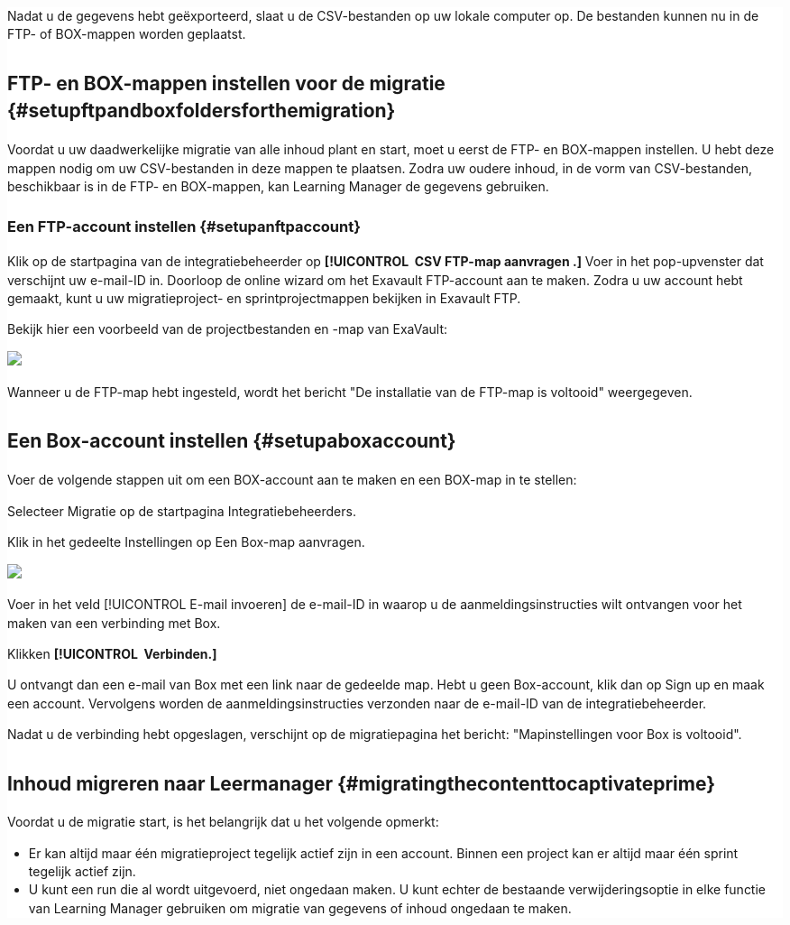 

Nadat u de gegevens hebt geëxporteerd, slaat u de CSV-bestanden op uw lokale computer op. De bestanden kunnen nu in de FTP- of BOX-mappen worden geplaatst.

## FTP- en BOX-mappen instellen voor de migratie {#setupftpandboxfoldersforthemigration}

Voordat u uw daadwerkelijke migratie van alle inhoud plant en start, moet u eerst de FTP- en BOX-mappen instellen. U hebt deze mappen nodig om uw CSV-bestanden in deze mappen te plaatsen. Zodra uw oudere inhoud, in de vorm van CSV-bestanden, beschikbaar is in de FTP- en BOX-mappen, kan Learning Manager de gegevens gebruiken.

### Een FTP-account instellen {#setupanftpaccount}

Klik op de startpagina van de integratiebeheerder op **[!UICONTROL **&#x200B; CSV FTP-map aanvragen &#x200B;**.]** Voer in het pop-upvenster dat verschijnt uw e-mail-ID in. Doorloop de online wizard om het Exavault FTP-account aan te maken. Zodra u uw account hebt gemaakt, kunt u uw migratieproject- en sprintprojectmappen bekijken in Exavault FTP.

Bekijk hier een voorbeeld van de projectbestanden en -map van ExaVault:

![](assets/set-up-an-ftp-account.png)

Wanneer u de FTP-map hebt ingesteld, wordt het bericht &quot;De installatie van de FTP-map is voltooid&quot; weergegeven.

## Een Box-account instellen {#setupaboxaccount}

Voer de volgende stappen uit om een BOX-account aan te maken en een BOX-map in te stellen:

Selecteer Migratie op de startpagina Integratiebeheerders.

Klik in het gedeelte Instellingen op Een Box-map aanvragen.

![](assets/set-up-a-box-account.png)

Voer in het veld **&#x200B;**&#x200B;[!UICONTROL E-mail invoeren]&#x200B;**&#x200B;** de e-mail-ID in waarop u de aanmeldingsinstructies wilt ontvangen voor het maken van een verbinding met Box.

Klikken **[!UICONTROL **&#x200B; Verbinden &#x200B;**.]**

U ontvangt dan een e-mail van Box met een link naar de gedeelde map. Hebt u geen Box-account, klik dan op Sign up en maak een account. Vervolgens worden de aanmeldingsinstructies verzonden naar de e-mail-ID van de integratiebeheerder.

Nadat u de verbinding hebt opgeslagen, verschijnt op de migratiepagina het bericht: &quot;Mapinstellingen voor Box is voltooid&quot;.

## Inhoud migreren naar Leermanager {#migratingthecontenttocaptivateprime}

Voordat u de migratie start, is het belangrijk dat u het volgende opmerkt:

* Er kan altijd maar één migratieproject tegelijk actief zijn in een account. Binnen een project kan er altijd maar één sprint tegelijk actief zijn.
* U kunt een run die al wordt uitgevoerd, niet ongedaan maken. U kunt echter de bestaande verwijderingsoptie in elke functie van Learning Manager gebruiken om migratie van gegevens of inhoud ongedaan te maken.
